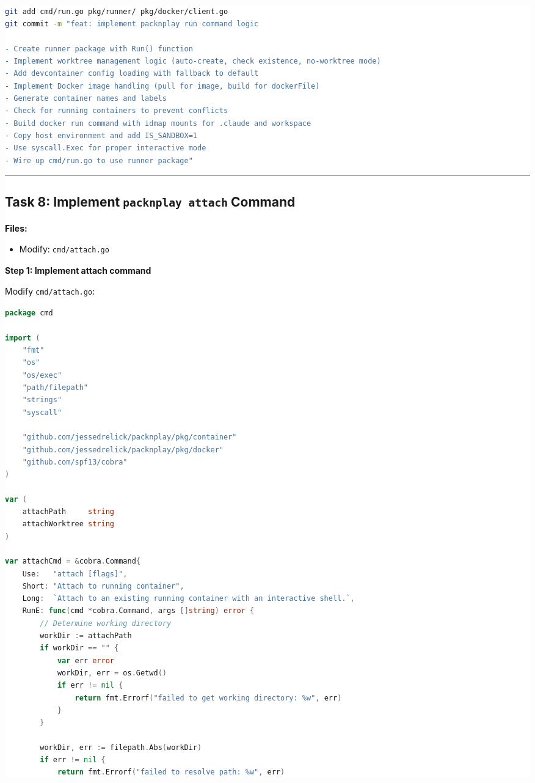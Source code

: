 ```bash
git add cmd/run.go pkg/runner/ pkg/docker/client.go
git commit -m "feat: implement packnplay run command logic

- Create runner package with Run() function
- Implement worktree management logic (auto-create, check existence, no-worktree mode)
- Add devcontainer config loading with fallback to default
- Implement Docker image handling (pull for image, build for dockerFile)
- Generate container names and labels
- Check for running containers to prevent conflicts
- Build docker run command with idmap mounts for .claude and workspace
- Copy host environment and add IS_SANDBOX=1
- Use syscall.Exec for proper interactive mode
- Wire up cmd/run.go to use runner package"
```

---

## Task 8: Implement `packnplay attach` Command

**Files:**
- Modify: `cmd/attach.go`

**Step 1: Implement attach command**

Modify `cmd/attach.go`:
```go
package cmd

import (
	"fmt"
	"os"
	"os/exec"
	"path/filepath"
	"strings"
	"syscall"

	"github.com/jessedrelick/packnplay/pkg/container"
	"github.com/jessedrelick/packnplay/pkg/docker"
	"github.com/spf13/cobra"
)

var (
	attachPath     string
	attachWorktree string
)

var attachCmd = &cobra.Command{
	Use:   "attach [flags]",
	Short: "Attach to running container",
	Long:  `Attach to an existing running container with an interactive shell.`,
	RunE: func(cmd *cobra.Command, args []string) error {
		// Determine working directory
		workDir := attachPath
		if workDir == "" {
			var err error
			workDir, err = os.Getwd()
			if err != nil {
				return fmt.Errorf("failed to get working directory: %w", err)
			}
		}

		workDir, err := filepath.Abs(workDir)
		if err != nil {
			return fmt.Errorf("failed to resolve path: %w", err)
```